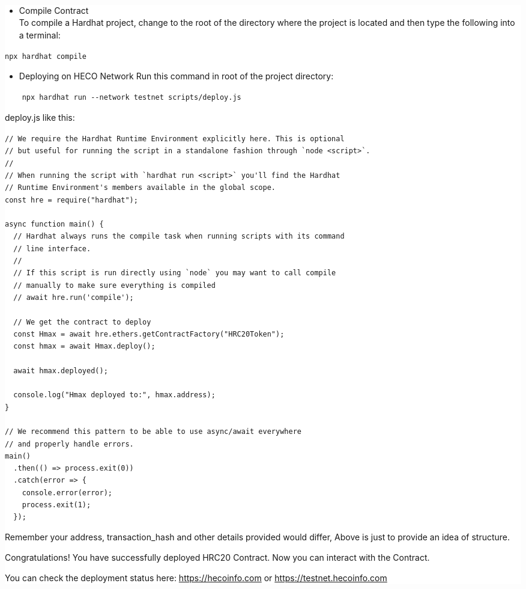 + Compile Contract  
To compile a Hardhat project, change to the root of the directory where the project is located and then type the following into a terminal:

```
npx hardhat compile
```

+ Deploying on HECO Network
Run this command in root of the project directory:

```
    npx hardhat run --network testnet scripts/deploy.js
```

deploy.js like this:  
```
// We require the Hardhat Runtime Environment explicitly here. This is optional
// but useful for running the script in a standalone fashion through `node <script>`.
//
// When running the script with `hardhat run <script>` you'll find the Hardhat
// Runtime Environment's members available in the global scope.
const hre = require("hardhat");

async function main() {
  // Hardhat always runs the compile task when running scripts with its command
  // line interface.
  //
  // If this script is run directly using `node` you may want to call compile
  // manually to make sure everything is compiled
  // await hre.run('compile');

  // We get the contract to deploy
  const Hmax = await hre.ethers.getContractFactory("HRC20Token");
  const hmax = await Hmax.deploy();

  await hmax.deployed();

  console.log("Hmax deployed to:", hmax.address);
}

// We recommend this pattern to be able to use async/await everywhere
// and properly handle errors.
main()
  .then(() => process.exit(0))
  .catch(error => {
    console.error(error);
    process.exit(1);
  });
```

Remember your address, transaction_hash and other details provided would differ, Above is just to provide an idea of structure.

Congratulations! You have successfully deployed HRC20 Contract. Now you can interact with the Contract.

You can check the deployment status here: https://hecoinfo.com or https://testnet.hecoinfo.com

